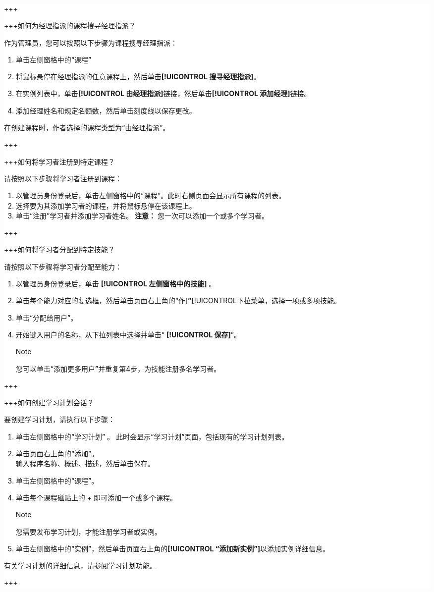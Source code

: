 +++

+++如何为经理指派的课程搜寻经理指派？

作为管理员，您可以按照以下步骤为课程搜寻经理指派：

1. 单击左侧窗格中的“课程”
1. 将鼠标悬停在经理指派的任意课程上，然后单击&#x200B;**[!UICONTROL 搜寻经理指派]**。

1. 在实例列表中，单击&#x200B;**[!UICONTROL 由经理指派]**&#x200B;链接，然后单击&#x200B;**[!UICONTROL 添加经理]**&#x200B;链接。

1. 添加经理姓名和规定名额数，然后单击刻度线以保存更改。

在创建课程时，作者选择的课程类型为“由经理指派”。

+++

+++如何将学习者注册到特定课程？

请按照以下步骤将学习者注册到课程：

1. 以管理员身份登录后，单击左侧窗格中的“课程”。此时右侧页面会显示所有课程的列表。
1. 选择要为其添加学习者的课程，并将鼠标悬停在该课程上。
1. 单击“注册”学习者并添加学习者姓名。 **注意：** 您一次可以添加一个或多个学习者。

+++

+++如何将学习者分配到特定技能？

请按照以下步骤将学习者分配至能力：

1. 以管理员身份登录后，单击 **[!UICONTROL 左侧窗格中的技能]** 。
1. 单击每个能力对应的复选框，然后单击页面右上角的“作&#x200B;]**”**[!UICONTROL &#x200B;下拉菜单，选择一项或多项技能。
1. 单击“分配给用户”。
1. 开始键入用户的名称，从下拉列表中选择并单击“ **[!UICONTROL 保存]**”。

   >[!NOTE]
   >
   >您可以单击“添加更多用户”并重复第4步，为技能注册多名学习者。

+++

+++如何创建学习计划会话？

要创建学习计划，请执行以下步骤：

1. 单击左侧窗格中的“学习计划” 。 此时会显示“学习计划”页面，包括现有的学习计划列表。
1. 单击页面右上角的“添加”。\
   输入程序名称、概述、描述，然后单击保存。
1. 单击左侧窗格中的“课程”。
1. 单击每个课程磁贴上的 + 即可添加一个或多个课程。

   >[!NOTE]
   >
   >您需要发布学习计划，才能注册学习者或实例。

1. 单击左侧窗格中的“实例”，然后单击页面右上角的&#x200B;**[!UICONTROL “添加新实例”]**&#x200B;以添加实例详细信息。

有关学习计划的详细信息，请参阅[学习计划功能。](/help/migrated/administrators/feature-summary/learning-programs.md)

+++
